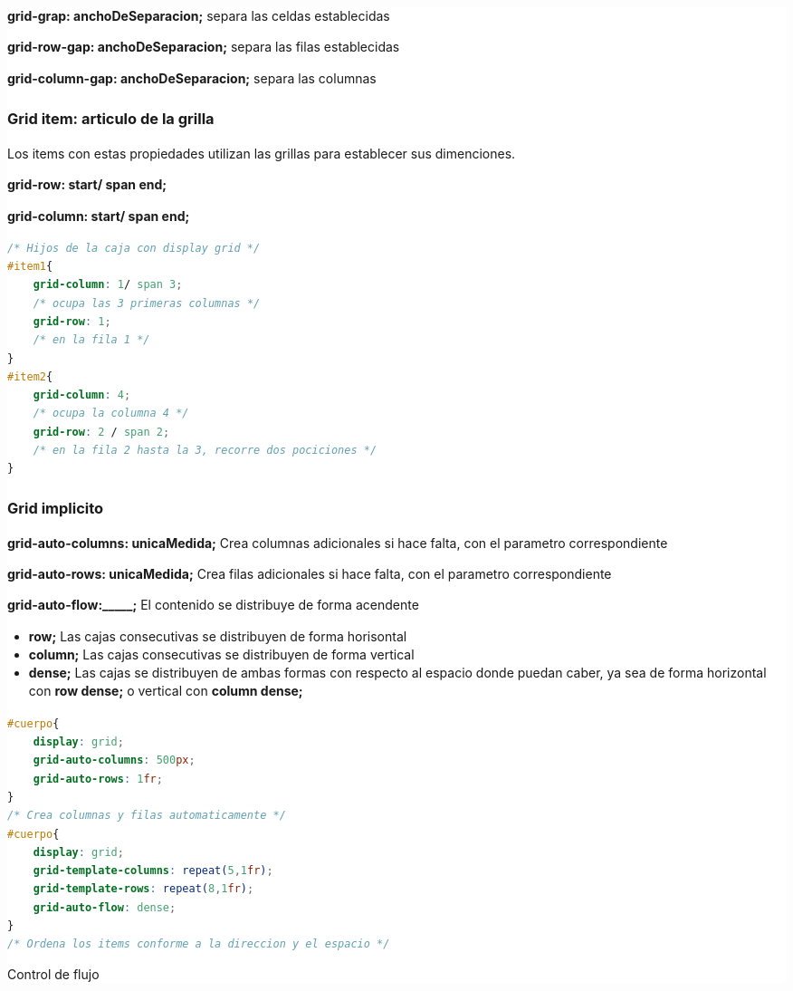 
**grid-grap: anchoDeSeparacion;** separa las celdas establecidas

**grid-row-gap: anchoDeSeparacion;** separa las filas establecidas

**grid-column-gap: anchoDeSeparacion;** separa las columnas

### Grid item: articulo de la grilla

Los items con estas propiedades utilizan las grillas para establecer sus dimenciones.

**grid-row: start/ span end;**

**grid-column: start/ span end;**

```css
/* Hijos de la caja con display grid */
#item1{
    grid-column: 1/ span 3;
    /* ocupa las 3 primeras columnas */
    grid-row: 1;
    /* en la fila 1 */
}
#item2{
    grid-column: 4;
    /* ocupa la columna 4 */
    grid-row: 2 / span 2;
    /* en la fila 2 hasta la 3, recorre dos pociciones */
}
```
### Grid implicito

**grid-auto-columns: unicaMedida;** Crea columnas adicionales si hace falta, con el parametro correspondiente

**grid-auto-rows: unicaMedida;** Crea filas adicionales si hace falta, con el parametro correspondiente

**grid-auto-flow:_____;** El contenido se distribuye de forma acendente
* **row;** Las cajas consecutivas se distribuyen de forma horisontal
* **column;** Las cajas consecutivas se distribuyen de forma vertical
* **dense;** Las cajas se distribuyen de ambas formas con respecto al espacio donde puedan caber, ya sea de forma horizontal con **row dense;** o vertical con **column dense;**
```css
#cuerpo{
    display: grid;
    grid-auto-columns: 500px;
    grid-auto-rows: 1fr;
}
/* Crea columnas y filas automaticamente */
#cuerpo{
    display: grid;
    grid-template-columns: repeat(5,1fr);
    grid-template-rows: repeat(8,1fr);
    grid-auto-flow: dense;
}
/* Ordena los items conforme a la direccion y el espacio */
```
Control de flujo
